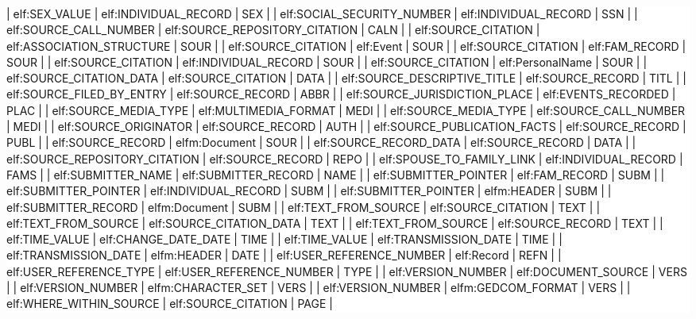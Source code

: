 | elf:SEX_VALUE                        | elf:INDIVIDUAL_RECORD          | SEX   |
| elf:SOCIAL_SECURITY_NUMBER           | elf:INDIVIDUAL_RECORD          | SSN   |
| elf:SOURCE_CALL_NUMBER               | elf:SOURCE_REPOSITORY_CITATION | CALN  |
| elf:SOURCE_CITATION                  | elf:ASSOCIATION_STRUCTURE      | SOUR  |
| elf:SOURCE_CITATION                  | elf:Event                      | SOUR  |
| elf:SOURCE_CITATION                  | elf:FAM_RECORD                 | SOUR  |
| elf:SOURCE_CITATION                  | elf:INDIVIDUAL_RECORD          | SOUR  |
| elf:SOURCE_CITATION                  | elf:PersonalName               | SOUR  |
| elf:SOURCE_CITATION_DATA             | elf:SOURCE_CITATION            | DATA  |
| elf:SOURCE_DESCRIPTIVE_TITLE         | elf:SOURCE_RECORD              | TITL  |
| elf:SOURCE_FILED_BY_ENTRY            | elf:SOURCE_RECORD              | ABBR  |
| elf:SOURCE_JURISDICTION_PLACE        | elf:EVENTS_RECORDED            | PLAC  |
| elf:SOURCE_MEDIA_TYPE                | elf:MULTIMEDIA_FORMAT          | MEDI  |
| elf:SOURCE_MEDIA_TYPE                | elf:SOURCE_CALL_NUMBER         | MEDI  |
| elf:SOURCE_ORIGINATOR                | elf:SOURCE_RECORD              | AUTH  |
| elf:SOURCE_PUBLICATION_FACTS         | elf:SOURCE_RECORD              | PUBL  |
| elf:SOURCE_RECORD                    | elfm:Document                  | SOUR  |
| elf:SOURCE_RECORD_DATA               | elf:SOURCE_RECORD              | DATA  |
| elf:SOURCE_REPOSITORY_CITATION       | elf:SOURCE_RECORD              | REPO  |
| elf:SPOUSE_TO_FAMILY_LINK            | elf:INDIVIDUAL_RECORD          | FAMS  |
| elf:SUBMITTER_NAME                   | elf:SUBMITTER_RECORD           | NAME  |
| elf:SUBMITTER_POINTER                | elf:FAM_RECORD                 | SUBM  |
| elf:SUBMITTER_POINTER                | elf:INDIVIDUAL_RECORD          | SUBM  |
| elf:SUBMITTER_POINTER                | elfm:HEADER                    | SUBM  |
| elf:SUBMITTER_RECORD                 | elfm:Document                  | SUBM  |
| elf:TEXT_FROM_SOURCE                 | elf:SOURCE_CITATION            | TEXT  |
| elf:TEXT_FROM_SOURCE                 | elf:SOURCE_CITATION_DATA       | TEXT  |
| elf:TEXT_FROM_SOURCE                 | elf:SOURCE_RECORD              | TEXT  |
| elf:TIME_VALUE                       | elf:CHANGE_DATE_DATE           | TIME  |
| elf:TIME_VALUE                       | elf:TRANSMISSION_DATE          | TIME  |
| elf:TRANSMISSION_DATE                | elfm:HEADER                    | DATE  |
| elf:USER_REFERENCE_NUMBER            | elf:Record                     | REFN  |
| elf:USER_REFERENCE_TYPE              | elf:USER_REFERENCE_NUMBER      | TYPE  |
| elf:VERSION_NUMBER                   | elf:DOCUMENT_SOURCE            | VERS  |
| elf:VERSION_NUMBER                   | elfm:CHARACTER_SET             | VERS  |
| elf:VERSION_NUMBER                   | elfm:GEDCOM_FORMAT             | VERS  |
| elf:WHERE_WITHIN_SOURCE              | elf:SOURCE_CITATION            | PAGE  |